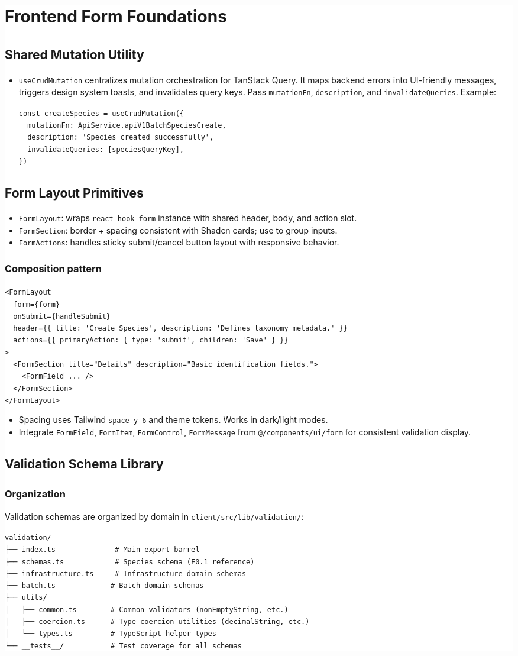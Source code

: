 # Frontend Form Foundations

## Shared Mutation Utility

- `useCrudMutation` centralizes mutation orchestration for TanStack Query. It maps backend errors into UI-friendly messages, triggers design system toasts, and invalidates query keys. Pass `mutationFn`, `description`, and `invalidateQueries`. Example:
  ```tsx
  const createSpecies = useCrudMutation({
    mutationFn: ApiService.apiV1BatchSpeciesCreate,
    description: 'Species created successfully',
    invalidateQueries: [speciesQueryKey],
  })
  ```

## Form Layout Primitives

- `FormLayout`: wraps `react-hook-form` instance with shared header, body, and action slot.
- `FormSection`: border + spacing consistent with Shadcn cards; use to group inputs.
- `FormActions`: handles sticky submit/cancel button layout with responsive behavior.

### Composition pattern

```tsx
<FormLayout
  form={form}
  onSubmit={handleSubmit}
  header={{ title: 'Create Species', description: 'Defines taxonomy metadata.' }}
  actions={{ primaryAction: { type: 'submit', children: 'Save' } }}
>
  <FormSection title="Details" description="Basic identification fields.">
    <FormField ... />
  </FormSection>
</FormLayout>
```

- Spacing uses Tailwind `space-y-6` and theme tokens. Works in dark/light modes.
- Integrate `FormField`, `FormItem`, `FormControl`, `FormMessage` from `@/components/ui/form` for consistent validation display.

## Validation Schema Library

### Organization

Validation schemas are organized by domain in `client/src/lib/validation/`:

```
validation/
├── index.ts              # Main export barrel
├── schemas.ts            # Species schema (F0.1 reference)
├── infrastructure.ts     # Infrastructure domain schemas
├── batch.ts             # Batch domain schemas
├── utils/
│   ├── common.ts        # Common validators (nonEmptyString, etc.)
│   ├── coercion.ts      # Type coercion utilities (decimalString, etc.)
│   └── types.ts         # TypeScript helper types
└── __tests__/           # Test coverage for all schemas
```

